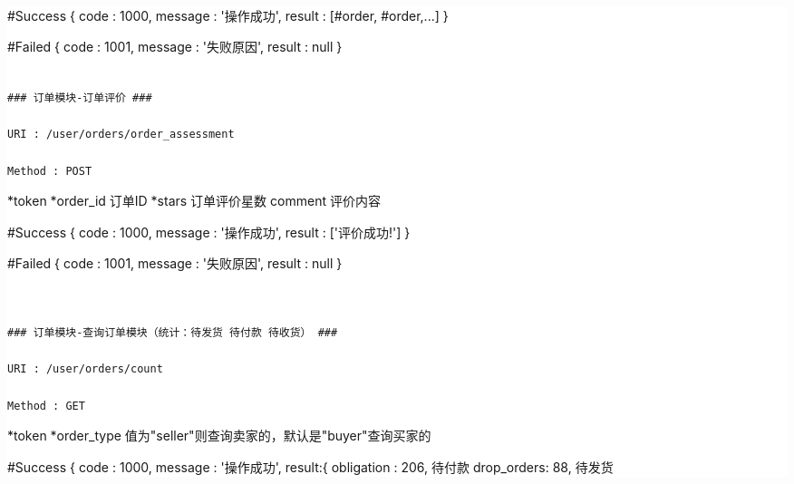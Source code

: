 ```
```
#Success
{
    code : 1000,
	message : '操作成功',
	result : [#order, #order,...]
}
```
```
#Failed
{
	code : 1001,
	message : '失败原因',
	result : null
}
```

### 订单模块-订单评价 ###

URI : /user/orders/order_assessment

Method : POST

```
*token
*order_id          订单ID
*stars       订单评价星数
comment     评价内容
```
```
#Success
{
    code : 1000,
    message : '操作成功',
	result : ['评价成功!']
}
```
```
#Failed
{
	code : 1001,
	message : '失败原因',
	result : null
}
```


### 订单模块-查询订单模块（统计：待发货 待付款 待收货） ###

URI : /user/orders/count

Method : GET

```
*token
*order_type 值为"seller"则查询卖家的，默认是"buyer"查询买家的
```
```
#Success
{
    code : 1000,
    message : '操作成功',
    result:{
    obligation : 206,      待付款
    drop_orders: 88,       待发货